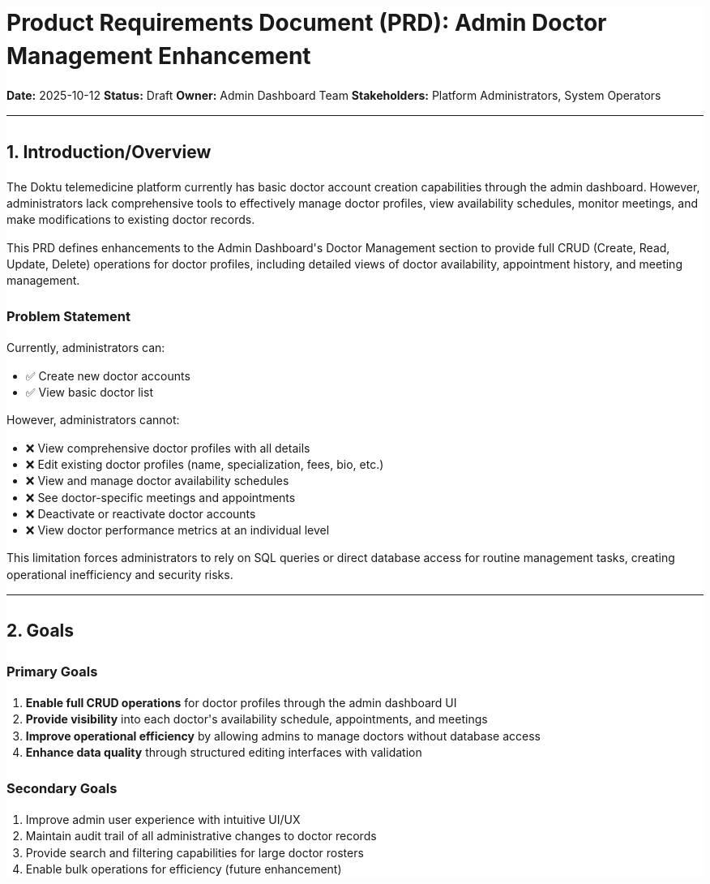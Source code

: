 # Product Requirements Document (PRD): Admin Doctor Management Enhancement

**Date:** 2025-10-12
**Status:** Draft
**Owner:** Admin Dashboard Team
**Stakeholders:** Platform Administrators, System Operators

---

## 1. Introduction/Overview

The Doktu telemedicine platform currently has basic doctor account creation capabilities through the admin dashboard. However, administrators lack comprehensive tools to effectively manage doctor profiles, view availability schedules, monitor meetings, and make modifications to existing doctor records.

This PRD defines enhancements to the Admin Dashboard's Doctor Management section to provide full CRUD (Create, Read, Update, Delete) operations for doctor profiles, including detailed views of doctor availability, appointment history, and meeting management.

### Problem Statement
Currently, administrators can:
- ✅ Create new doctor accounts
- ✅ View basic doctor list

However, administrators cannot:
- ❌ View comprehensive doctor profiles with all details
- ❌ Edit existing doctor profiles (name, specialization, fees, bio, etc.)
- ❌ View and manage doctor availability schedules
- ❌ See doctor-specific meetings and appointments
- ❌ Deactivate or reactivate doctor accounts
- ❌ View doctor performance metrics at an individual level

This limitation forces administrators to rely on SQL queries or direct database access for routine management tasks, creating operational inefficiency and security risks.

---

## 2. Goals

### Primary Goals
1. **Enable full CRUD operations** for doctor profiles through the admin dashboard UI
2. **Provide visibility** into each doctor's availability schedule, appointments, and meetings
3. **Improve operational efficiency** by allowing admins to manage doctors without database access
4. **Enhance data quality** through structured editing interfaces with validation

### Secondary Goals
1. Improve admin user experience with intuitive UI/UX
2. Maintain audit trail of all administrative changes to doctor records
3. Provide search and filtering capabilities for large doctor rosters
4. Enable bulk operations for efficiency (future enhancement)
